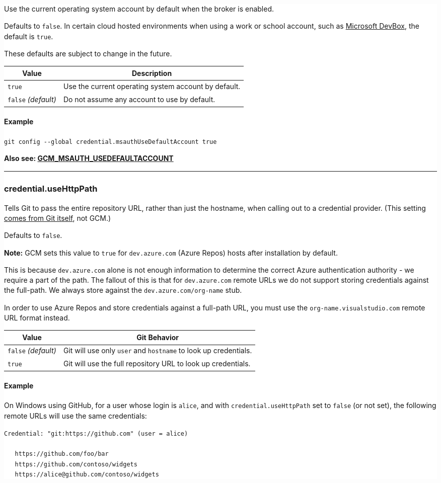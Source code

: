 Use the current operating system account by default when the broker is enabled.

Defaults to `false`. In certain cloud hosted environments when using a work or
school account, such as [Microsoft DevBox][devbox], the default is `true`.

These defaults are subject to change in the future.

Value|Description
-|-
`true`|Use the current operating system account by default.
`false` _(default)_|Do not assume any account to use by default.

#### Example

```shell
git config --global credential.msauthUseDefaultAccount true
```

**Also see: [GCM_MSAUTH_USEDEFAULTACCOUNT][gcm-msauth-usedefaultaccount]**

---

### credential.useHttpPath

Tells Git to pass the entire repository URL, rather than just the hostname, when
calling out to a credential provider. (This setting
[comes from Git itself][use-http-path], not GCM.)

Defaults to `false`.

**Note:** GCM sets this value to `true` for `dev.azure.com` (Azure Repos) hosts
after installation by default.

This is because `dev.azure.com` alone is not enough information to determine the
correct Azure authentication authority - we require a part of the path. The
fallout of this is that for `dev.azure.com` remote URLs we do not support
storing credentials against the full-path. We always store against the
`dev.azure.com/org-name` stub.

In order to use Azure Repos and store credentials against a full-path URL, you
must use the `org-name.visualstudio.com` remote URL format instead.

Value|Git Behavior
-|-
`false` _(default)_|Git will use only `user` and `hostname` to look up credentials.
`true`|Git will use the full repository URL to look up credentials.

#### Example

On Windows using GitHub, for a user whose login is `alice`, and with
`credential.useHttpPath` set to `false` (or not set), the following remote URLs
will use the same credentials:

```text
Credential: "git:https://github.com" (user = alice)

   https://github.com/foo/bar
   https://github.com/contoso/widgets
   https://alice@github.com/contoso/widgets
```


[auto-detection]: autodetect.md
[azure-tokens]: azrepos-users-and-tokens.md
[use-http-path]: https://git-scm.com/docs/gitcredentials/#Documentation/gitcredentials.txt-useHttpPath
[credential-credentialstore]: #credentialcredentialstore
[credential-dpapistorepath]: #credentialdpapistorepath
[credential-interactive]: #credentialinteractive
[credential-msauthusebroker]: #credentialmsauthusebroker-experimental
[credential-plaintextstorepath]: #credentialplaintextstorepath
[credential-cache]: https://git-scm.com/docs/git-credential-cache
[cred-stores]: credstores.md
[devbox]: https://azure.microsoft.com/en-us/products/dev-box
[enterprise-config]: enterprise-config.md
[envars]: environment.md
[freedesktop-ss]: https://specifications.freedesktop.org/secret-service/
[gcm-allow-windowsauth]: environment.md#GCM_ALLOW_WINDOWSAUTH
[gcm-authority]: environment.md#GCM_AUTHORITY-deprecated
[gcm-autodetect-timeout]: environment.md#GCM_AUTODETECT_TIMEOUT
[gcm-azrepos-credentialtype]: environment.md#GCM_AZREPOS_CREDENTIALTYPE
[gcm-azrepos-credentialmanagedidentity]: environment.md#GCM_AZREPOS_MANAGEDIDENTITY
[gcm-bitbucket-always-refresh-credentials]: environment.md#GCM_BITBUCKET_ALWAYS_REFRESH_CREDENTIALS
[gcm-bitbucket-authmodes]: environment.md#GCM_BITBUCKET_AUTHMODES
[gcm-credential-cache-options]: environment.md#GCM_CREDENTIAL_CACHE_OPTIONS
[gcm-credential-store]: environment.md#GCM_CREDENTIAL_STORE
[gcm-debug]: environment.md#GCM_DEBUG
[gcm-dpapi-store-path]: environment.md#GCM_DPAPI_STORE_PATH
[gcm-github-accountfiltering]: environment.md#GCM_GITHUB_ACCOUNTFILTERING
[gcm-github-authmodes]: environment.md#GCM_GITHUB_AUTHMODES
[gcm-gui-prompt]: environment.md#GCM_GUI_PROMPT
[gcm-gui-software-rendering]: environment.md#GCM_GUI_SOFTWARE_RENDERING
[gcm-http-proxy]: environment.md#GCM_HTTP_PROXY-deprecated
[gcm-interactive]: environment.md#GCM_INTERACTIVE
[gcm-msauth-flow]: environment.md#GCM_MSAUTH_FLOW
[gcm-msauth-usebroker]: environment.md#GCM_MSAUTH_USEBROKER-experimental
[gcm-msauth-usedefaultaccount]: environment.md#GCM_MSAUTH_USEDEFAULTACCOUNT-experimental
[gcm-namespace]: environment.md#GCM_NAMESPACE
[gcm-plaintext-store-path]: environment.md#GCM_PLAINTEXT_STORE_PATH
[gcm-provider]: environment.md#GCM_PROVIDER
[gcm-trace]: environment.md#GCM_TRACE
[gcm-trace-secrets]: environment.md#GCM_TRACE_SECRETS
[gcm-trace-msauth]: environment.md#GCM_TRACE_MSAUTH
[github-emu]: https://docs.github.com/en/enterprise-cloud@latest/admin/identity-and-access-management/using-enterprise-managed-users-for-iam/about-enterprise-managed-users
[usage]: usage.md
[git-config-http-proxy]: https://git-scm.com/docs/git-config#Documentation/git-config.txt-httpproxy
[http-proxy]: netconfig.md#http-proxy
[autodetect]: autodetect.md
[libsecret]: https://wiki.gnome.org/Projects/Libsecret
[managed-identity]: https://docs.microsoft.com/en-us/azure/active-directory/managed-identities-azure-resources/overview
[provider-migrate]: migration.md#gcm_authority
[cache-options]: https://git-scm.com/docs/git-credential-cache#_options
[pass]: https://www.passwordstore.org/
[trace2-normal-docs]: https://git-scm.com/docs/api-trace2#_the_normal_format_target
[trace2-normal-env]: environment.md#GIT_TRACE2
[trace2-event-docs]: https://git-scm.com/docs/api-trace2#_the_event_format_target
[trace2-event-env]: environment.md#GIT_TRACE2_EVENT
[trace2-performance-docs]: https://git-scm.com/docs/api-trace2#_the_performance_format_target
[trace2-performance-env]: environment.md#GIT_TRACE2_PERF
[wam]: windows-broker.md
[service-principal]: https://docs.microsoft.com/en-us/azure/active-directory/develop/app-objects-and-service-principals
[azrepos-sp-mid]: https://learn.microsoft.com/en-us/azure/devops/integrate/get-started/authentication/service-principal-managed-identity
[credential-azrepos-sp]: #credentialazreposserviceprincipal
[credential-azrepos-sp-secret]: #credentialazreposserviceprincipalsecret
[credential-azrepos-sp-cert-thumbprint]: #credentialazreposserviceprincipalcertificatethumbprint
[credential-azrepos-sp-cert-x5c]: #credentialazreposserviceprincipalcertificatesendx5c
[gcm-azrepos-service-principal]: environment.md#GCM_AZREPOS_SERVICE_PRINCIPAL
[gcm-azrepos-sp-secret]: environment.md#GCM_AZREPOS_SP_SECRET
[gcm-azrepos-sp-cert-thumbprint]: environment.md#GCM_AZREPOS_SP_CERT_THUMBPRINT
[gcm-azrepos-sp-cert-x5c]: environment.md#GCM_AZREPOS_SP_CERT_SEND_X5C
